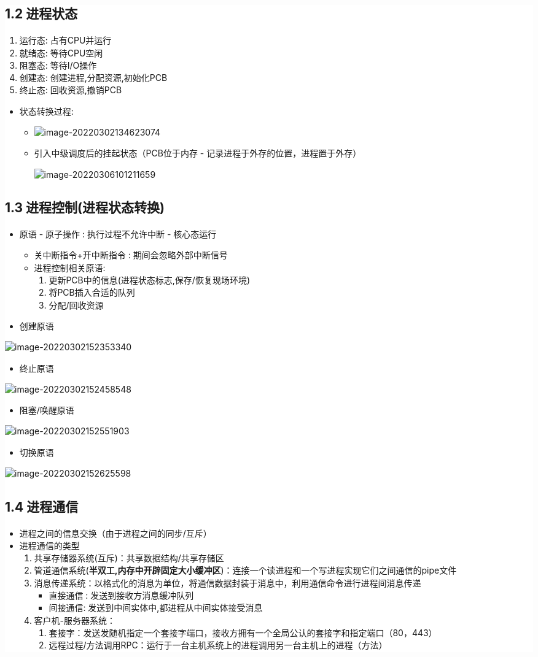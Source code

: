 

## 1.2 进程状态

1. 运行态: 占有CPU并运行
2. 就绪态: 等待CPU空闲
3. 阻塞态: 等待I/O操作
4. 创建态: 创建进程,分配资源,初始化PCB
5. 终止态: 回收资源,撤销PCB



- 状态转换过程:
  
  - ![image-20220302134623074](C:\Users\86137\AppData\Roaming\Typora\typora-user-images\image-20220302134623074.png)
  
  - 引入中级调度后的挂起状态（PCB位于内存 - 记录进程于外存的位置，进程置于外存）
  
    ![image-20220306101211659](C:\Users\86137\AppData\Roaming\Typora\typora-user-images\image-20220306101211659.png)





## 1.3 进程控制(进程状态转换)

- 原语 - 原子操作 : 执行过程不允许中断 - 核心态运行
  - 关中断指令+开中断指令 : 期间会忽略外部中断信号
  - 进程控制相关原语:
    1. 更新PCB中的信息(进程状态标志,保存/恢复现场环境)
    2. 将PCB插入合适的队列
    3. 分配/回收资源



- 创建原语

![image-20220302152353340](C:\Users\86137\AppData\Roaming\Typora\typora-user-images\image-20220302152353340.png)

- 终止原语

![image-20220302152458548](C:\Users\86137\AppData\Roaming\Typora\typora-user-images\image-20220302152458548.png)

- 阻塞/唤醒原语

![image-20220302152551903](C:\Users\86137\AppData\Roaming\Typora\typora-user-images\image-20220302152551903.png)

- 切换原语

![image-20220302152625598](C:\Users\86137\AppData\Roaming\Typora\typora-user-images\image-20220302152625598.png)

## 1.4 进程通信

- 进程之间的信息交换（由于进程之间的同步/互斥）
- 进程通信的类型
  1. 共享存储器系统(互斥)：共享数据结构/共享存储区
  2. 管道通信系统(**半双工,内存中开辟固定大小缓冲区**)：连接一个读进程和一个写进程实现它们之间通信的pipe文件
  3. 消息传递系统：以格式化的消息为单位，将通信数据封装于消息中，利用通信命令进行进程间消息传递
     - 直接通信 : 发送到接收方消息缓冲队列
     - 间接通信: 发送到中间实体中,都进程从中间实体接受消息
  4. 客户机-服务器系统：
     1. 套接字：发送发随机指定一个套接字端口，接收方拥有一个全局公认的套接字和指定端口（80，443）
     2. 远程过程/方法调用RPC：运行于一台主机系统上的进程调用另一台主机上的进程（方法）

